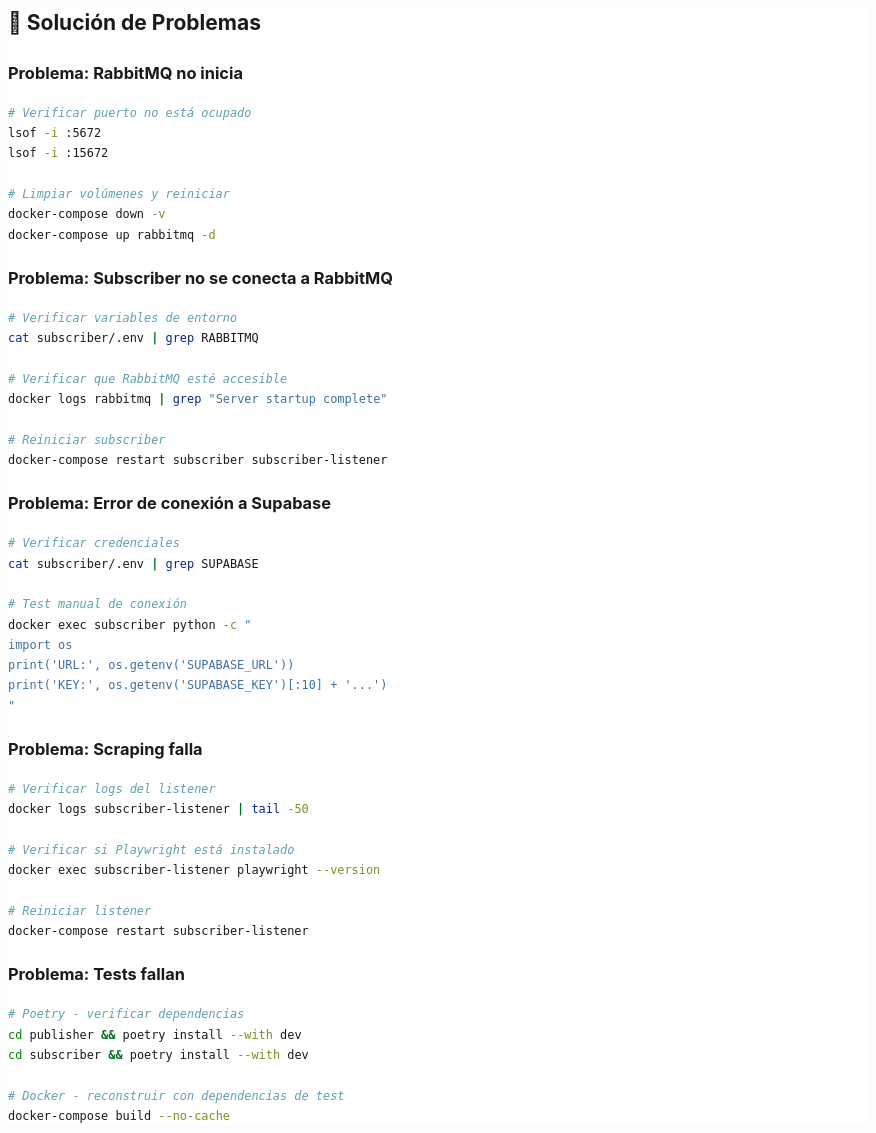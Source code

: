 ## 🚨 Solución de Problemas

### Problema: RabbitMQ no inicia
```bash
# Verificar puerto no está ocupado
lsof -i :5672
lsof -i :15672

# Limpiar volúmenes y reiniciar
docker-compose down -v
docker-compose up rabbitmq -d
```

### Problema: Subscriber no se conecta a RabbitMQ
```bash
# Verificar variables de entorno
cat subscriber/.env | grep RABBITMQ

# Verificar que RabbitMQ esté accesible
docker logs rabbitmq | grep "Server startup complete"

# Reiniciar subscriber
docker-compose restart subscriber subscriber-listener
```

### Problema: Error de conexión a Supabase
```bash
# Verificar credenciales
cat subscriber/.env | grep SUPABASE

# Test manual de conexión
docker exec subscriber python -c "
import os
print('URL:', os.getenv('SUPABASE_URL'))
print('KEY:', os.getenv('SUPABASE_KEY')[:10] + '...')
"
```

### Problema: Scraping falla
```bash
# Verificar logs del listener
docker logs subscriber-listener | tail -50

# Verificar si Playwright está instalado
docker exec subscriber-listener playwright --version

# Reiniciar listener
docker-compose restart subscriber-listener
```

### Problema: Tests fallan
```bash
# Poetry - verificar dependencias
cd publisher && poetry install --with dev
cd subscriber && poetry install --with dev

# Docker - reconstruir con dependencias de test
docker-compose build --no-cache
```
